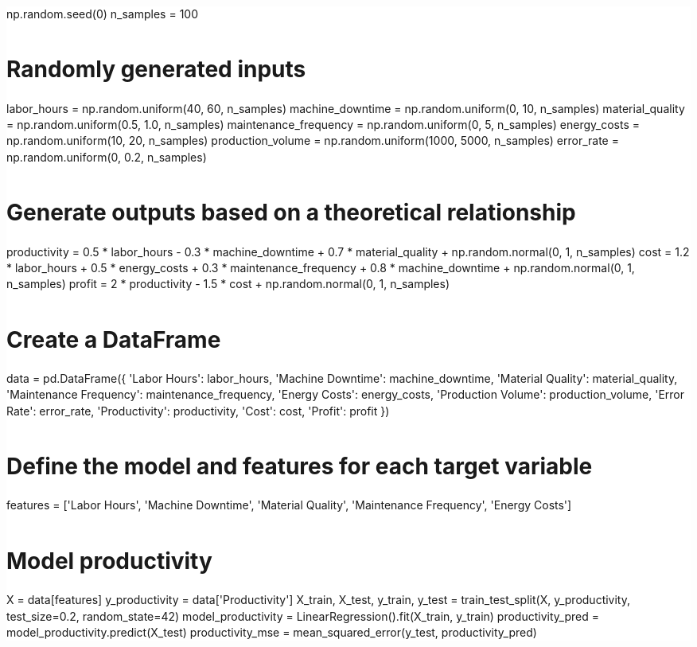 np.random.seed(0)
n_samples = 100

# Randomly generated inputs

labor_hours = np.random.uniform(40, 60, n_samples)
machine_downtime = np.random.uniform(0, 10, n_samples)
material_quality = np.random.uniform(0.5, 1.0, n_samples)
maintenance_frequency = np.random.uniform(0, 5, n_samples)
energy_costs = np.random.uniform(10, 20, n_samples)
production_volume = np.random.uniform(1000, 5000, n_samples)
error_rate = np.random.uniform(0, 0.2, n_samples)

# Generate outputs based on a theoretical relationship

productivity = 0.5 * labor_hours - 0.3 * machine_downtime + 0.7 * material_quality + np.random.normal(0, 1, n_samples)
cost = 1.2 * labor_hours + 0.5 * energy_costs + 0.3 * maintenance_frequency + 0.8 * machine_downtime + np.random.normal(0, 1, n_samples)
profit = 2 * productivity - 1.5 * cost + np.random.normal(0, 1, n_samples)

# Create a DataFrame

data = pd.DataFrame({
'Labor Hours': labor_hours,
'Machine Downtime': machine_downtime,
'Material Quality': material_quality,
'Maintenance Frequency': maintenance_frequency,
'Energy Costs': energy_costs,
'Production Volume': production_volume,
'Error Rate': error_rate,
'Productivity': productivity,
'Cost': cost,
'Profit': profit
})

# Define the model and features for each target variable

features = ['Labor Hours', 'Machine Downtime', 'Material Quality', 'Maintenance Frequency', 'Energy Costs']

# Model productivity

X = data[features]
y_productivity = data['Productivity']
X_train, X_test, y_train, y_test = train_test_split(X, y_productivity, test_size=0.2, random_state=42)
model_productivity = LinearRegression().fit(X_train, y_train)
productivity_pred = model_productivity.predict(X_test)
productivity_mse = mean_squared_error(y_test, productivity_pred)
